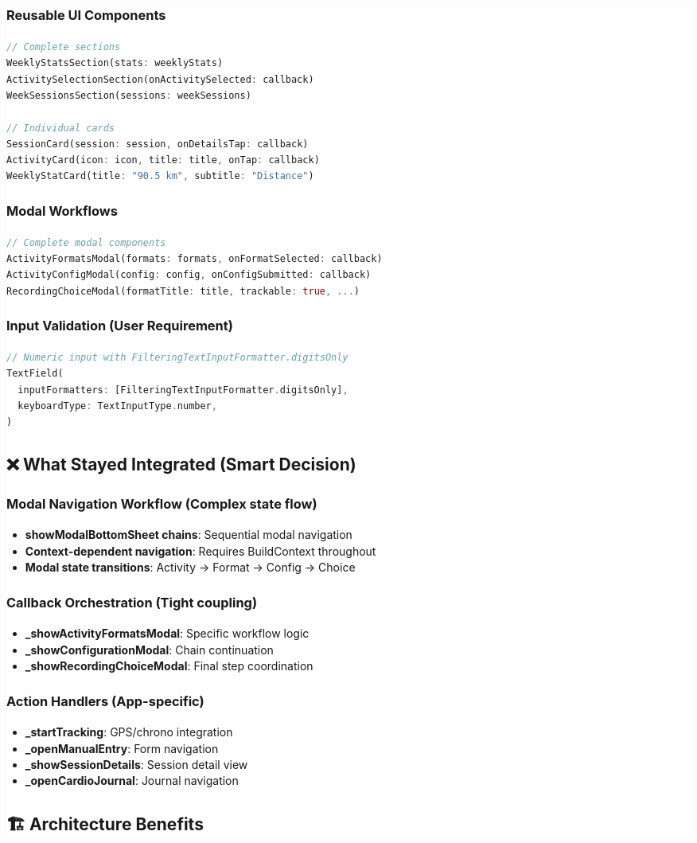 ### Reusable UI Components
```dart
// Complete sections
WeeklyStatsSection(stats: weeklyStats)
ActivitySelectionSection(onActivitySelected: callback)
WeekSessionsSection(sessions: weekSessions)

// Individual cards
SessionCard(session: session, onDetailsTap: callback)
ActivityCard(icon: icon, title: title, onTap: callback)
WeeklyStatCard(title: "90.5 km", subtitle: "Distance")
```

### Modal Workflows
```dart
// Complete modal components
ActivityFormatsModal(formats: formats, onFormatSelected: callback)
ActivityConfigModal(config: config, onConfigSubmitted: callback)
RecordingChoiceModal(formatTitle: title, trackable: true, ...)
```

### Input Validation (User Requirement)
```dart
// Numeric input with FilteringTextInputFormatter.digitsOnly
TextField(
  inputFormatters: [FilteringTextInputFormatter.digitsOnly],
  keyboardType: TextInputType.number,
)
```

## ❌ What Stayed Integrated (Smart Decision)

### Modal Navigation Workflow (Complex state flow)
- **showModalBottomSheet chains**: Sequential modal navigation
- **Context-dependent navigation**: Requires BuildContext throughout
- **Modal state transitions**: Activity → Format → Config → Choice

### Callback Orchestration (Tight coupling)
- **_showActivityFormatsModal**: Specific workflow logic
- **_showConfigurationModal**: Chain continuation
- **_showRecordingChoiceModal**: Final step coordination

### Action Handlers (App-specific)
- **_startTracking**: GPS/chrono integration
- **_openManualEntry**: Form navigation
- **_showSessionDetails**: Session detail view
- **_openCardioJournal**: Journal navigation

## 🏗️ Architecture Benefits
